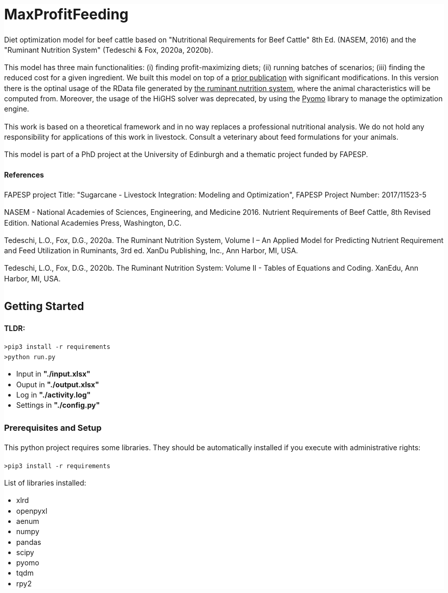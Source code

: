 # MaxProfitFeeding
Diet optimization model for beef cattle based on "Nutritional Requirements for Beef Cattle" 8th Ed. (NASEM, 2016) and the "Ruminant Nutrition System" (Tedeschi & Fox, 2020a, 2020b).

This model has three main functionalities: (i) finding profit-maximizing diets; (ii) running batches of scenarios; (iii) finding the reduced cost for a given ingredient.
We built this model on top of a [prior publication](https://github.com/BlackNellore/MaxProfitFeeding) with
significant modifications. In this version there is the optinal usage of the RData file generated by [the ruminant
nutrition system](https://www.nutritionmodels.com/rns.html), where the animal characteristics will be computed from. Moreover, the usage of the HiGHS solver was deprecated, by using the [Pyomo](http://www.pyomo.org/) library to manage the optimization engine.

This work is based on a theoretical framework and in no way replaces a professional nutritional analysis.
We do not hold any responsibility for applications of this work in livestock.
Consult a veterinary about feed formulations for your animals.

This model is part of a PhD project at the University of Edinburgh and a thematic project funded by FAPESP.


#### References
FAPESP project Title: "Sugarcane - Livestock Integration: Modeling and Optimization", FAPESP Project Number:  2017/11523-5

NASEM - National Academies of Sciences, Engineering, and Medicine 2016. Nutrient Requirements of Beef Cattle, 8th Revised Edition. National Academies Press, Washington, D.C.

Tedeschi, L.O., Fox, D.G., 2020a. The Ruminant Nutrition System, Volume I – An Applied Model for Predicting Nutrient Requirement and Feed Utilization in Ruminants, 3rd ed. XanDu Publishing, Inc., Ann Harbor, MI, USA.

Tedeschi, L.O., Fox, D.G., 2020b. The Ruminant Nutrition System: Volume II - Tables of Equations and Coding. XanEdu, Ann Harbor, MI, USA.



## Getting Started
**TLDR:**
```shell
>pip3 install -r requirements
>python run.py
```
* Input in **"./input.xlsx"**
* Ouput in **"./output.xlsx"**
* Log in **"./activity.log"**
* Settings in **"./config.py"**

### Prerequisites and Setup
This python project requires some libraries. They should be automatically installed if you execute with administrative rights:
```shell
>pip3 install -r requirements
```
List of libraries installed:
* xlrd
* openpyxl
* aenum
* numpy
* pandas
* scipy
* pyomo
* tqdm
* rpy2